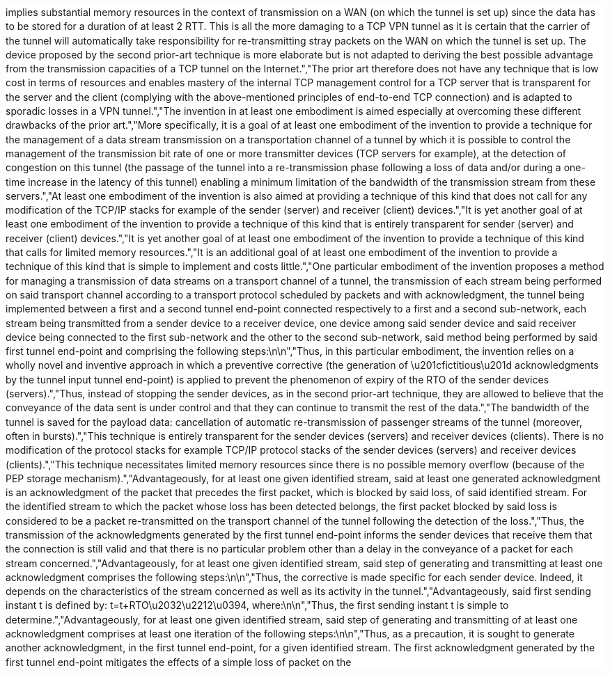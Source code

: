 implies substantial memory resources in the context of transmission on a WAN (on which the tunnel is set up) since the data has to be stored for a duration of at least 2 RTT. This is all the more damaging to a TCP VPN tunnel as it is certain that the carrier of the tunnel will automatically take responsibility for re-transmitting stray packets on the WAN on which the tunnel is set up. The device proposed by the second prior-art technique is more elaborate but is not adapted to deriving the best possible advantage from the transmission capacities of a TCP tunnel on the Internet.","The prior art therefore does not have any technique that is low cost in terms of resources and enables mastery of the internal TCP management control for a TCP server that is transparent for the server and the client (complying with the above-mentioned principles of end-to-end TCP connection) and is adapted to sporadic losses in a VPN tunnel.","The invention in at least one embodiment is aimed especially at overcoming these different drawbacks of the prior art.","More specifically, it is a goal of at least one embodiment of the invention to provide a technique for the management of a data stream transmission on a transportation channel of a tunnel by which it is possible to control the management of the transmission bit rate of one or more transmitter devices (TCP servers for example), at the detection of congestion on this tunnel (the passage of the tunnel into a re-transmission phase following a loss of data and\/or during a one-time increase in the latency of this tunnel) enabling a minimum limitation of the bandwidth of the transmission stream from these servers.","At least one embodiment of the invention is also aimed at providing a technique of this kind that does not call for any modification of the TCP\/IP stacks for example of the sender (server) and receiver (client) devices.","It is yet another goal of at least one embodiment of the invention to provide a technique of this kind that is entirely transparent for sender (server) and receiver (client) devices.","It is yet another goal of at least one embodiment of the invention to provide a technique of this kind that calls for limited memory resources.","It is an additional goal of at least one embodiment of the invention to provide a technique of this kind that is simple to implement and costs little.","One particular embodiment of the invention proposes a method for managing a transmission of data streams on a transport channel of a tunnel, the transmission of each stream being performed on said transport channel according to a transport protocol scheduled by packets and with acknowledgment, the tunnel being implemented between a first and a second tunnel end-point connected respectively to a first and a second sub-network, each stream being transmitted from a sender device to a receiver device, one device among said sender device and said receiver device being connected to the first sub-network and the other to the second sub-network, said method being performed by said first tunnel end-point and comprising the following steps:\n\n","Thus, in this particular embodiment, the invention relies on a wholly novel and inventive approach in which a preventive corrective (the generation of \u201cfictitious\u201d acknowledgments by the tunnel input tunnel end-point) is applied to prevent the phenomenon of expiry of the RTO of the sender devices (servers).","Thus, instead of stopping the sender devices, as in the second prior-art technique, they are allowed to believe that the conveyance of the data sent is under control and that they can continue to transmit the rest of the data.","The bandwidth of the tunnel is saved for the payload data: cancellation of automatic re-transmission of passenger streams of the tunnel (moreover, often in bursts).","This technique is entirely transparent for the sender devices (servers) and receiver devices (clients). There is no modification of the protocol stacks for example TCP\/IP protocol stacks of the sender devices (servers) and receiver devices (clients).","This technique necessitates limited memory resources since there is no possible memory overflow (because of the PEP storage mechanism).","Advantageously, for at least one given identified stream, said at least one generated acknowledgment is an acknowledgment of the packet that precedes the first packet, which is blocked by said loss, of said identified stream. For the identified stream to which the packet whose loss has been detected belongs, the first packet blocked by said loss is considered to be a packet re-transmitted on the transport channel of the tunnel following the detection of the loss.","Thus, the transmission of the acknowledgments generated by the first tunnel end-point informs the sender devices that receive them that the connection is still valid and that there is no particular problem other than a delay in the conveyance of a packet for each stream concerned.","Advantageously, for at least one given identified stream, said step of generating and transmitting at least one acknowledgment comprises the following steps:\n\n","Thus, the corrective is made specific for each sender device. Indeed, it depends on the characteristics of the stream concerned as well as its activity in the tunnel.","Advantageously, said first sending instant t is defined by: t=t+RTO\u2032\u2212\u0394, where:\n\n","Thus, the first sending instant t is simple to determine.","Advantageously, for at least one given identified stream, said step of generating and transmitting of at least one acknowledgment comprises at least one iteration of the following steps:\n\n","Thus, as a precaution, it is sought to generate another acknowledgment, in the first tunnel end-point, for a given identified stream. The first acknowledgment generated by the first tunnel end-point mitigates the effects of a simple loss of packet on the